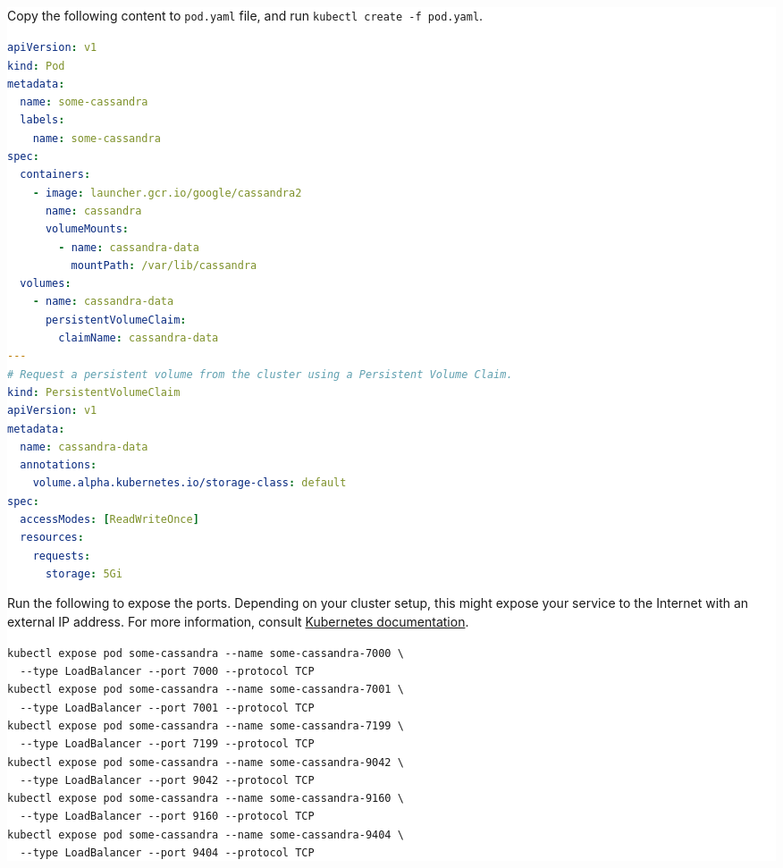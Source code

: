 Copy the following content to `pod.yaml` file, and run `kubectl create -f pod.yaml`.

```yaml
apiVersion: v1
kind: Pod
metadata:
  name: some-cassandra
  labels:
    name: some-cassandra
spec:
  containers:
    - image: launcher.gcr.io/google/cassandra2
      name: cassandra
      volumeMounts:
        - name: cassandra-data
          mountPath: /var/lib/cassandra
  volumes:
    - name: cassandra-data
      persistentVolumeClaim:
        claimName: cassandra-data
---
# Request a persistent volume from the cluster using a Persistent Volume Claim.
kind: PersistentVolumeClaim
apiVersion: v1
metadata:
  name: cassandra-data
  annotations:
    volume.alpha.kubernetes.io/storage-class: default
spec:
  accessModes: [ReadWriteOnce]
  resources:
    requests:
      storage: 5Gi
```

Run the following to expose the ports.
Depending on your cluster setup, this might expose your service to the
Internet with an external IP address. For more information, consult
[Kubernetes documentation](https://kubernetes.io/docs/concepts/services-networking/connect-applications-service/).

```shell
kubectl expose pod some-cassandra --name some-cassandra-7000 \
  --type LoadBalancer --port 7000 --protocol TCP
kubectl expose pod some-cassandra --name some-cassandra-7001 \
  --type LoadBalancer --port 7001 --protocol TCP
kubectl expose pod some-cassandra --name some-cassandra-7199 \
  --type LoadBalancer --port 7199 --protocol TCP
kubectl expose pod some-cassandra --name some-cassandra-9042 \
  --type LoadBalancer --port 9042 --protocol TCP
kubectl expose pod some-cassandra --name some-cassandra-9160 \
  --type LoadBalancer --port 9160 --protocol TCP
kubectl expose pod some-cassandra --name some-cassandra-9404 \
  --type LoadBalancer --port 9404 --protocol TCP
```
